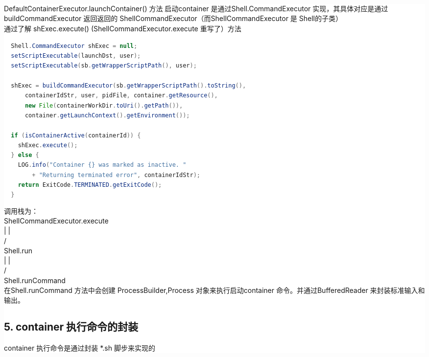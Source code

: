 DefaultContainerExecutor.launchContainer\(\) 方法 启动container 是通过Shell.CommandExecutor 实现，其具体对应是通过 buildCommandExecutor 返回返回的 ShellCommandExecutor（而ShellCommandExecutor 是 Shell的子类）  
通过了解 shExec.execute\(\) \(ShellCommandExecutor.execute 重写了）方法

```java
  Shell.CommandExecutor shExec = null;
  setScriptExecutable(launchDst, user);
  setScriptExecutable(sb.getWrapperScriptPath(), user);

  shExec = buildCommandExecutor(sb.getWrapperScriptPath().toString(),
      containerIdStr, user, pidFile, container.getResource(),
      new File(containerWorkDir.toUri().getPath()),
      container.getLaunchContext().getEnvironment());

  if (isContainerActive(containerId)) {
    shExec.execute();
  } else {
    LOG.info("Container {} was marked as inactive. "
        + "Returning terminated error", containerIdStr);
    return ExitCode.TERMINATED.getExitCode();
  }
```

调用栈为：  
ShellCommandExecutor.execute  
\| \|  
 /  
Shell.run  
\| \|  
 /  
Shell.runCommand  
在Shell.runCommand 方法中会创建 ProcessBuilder,Process 对象来执行启动container 命令。并通过BufferedReader 来封装标准输入和输出。

## 5. container 执行命令的封装

container 执行命令是通过封装 \*.sh 脚步来实现的

